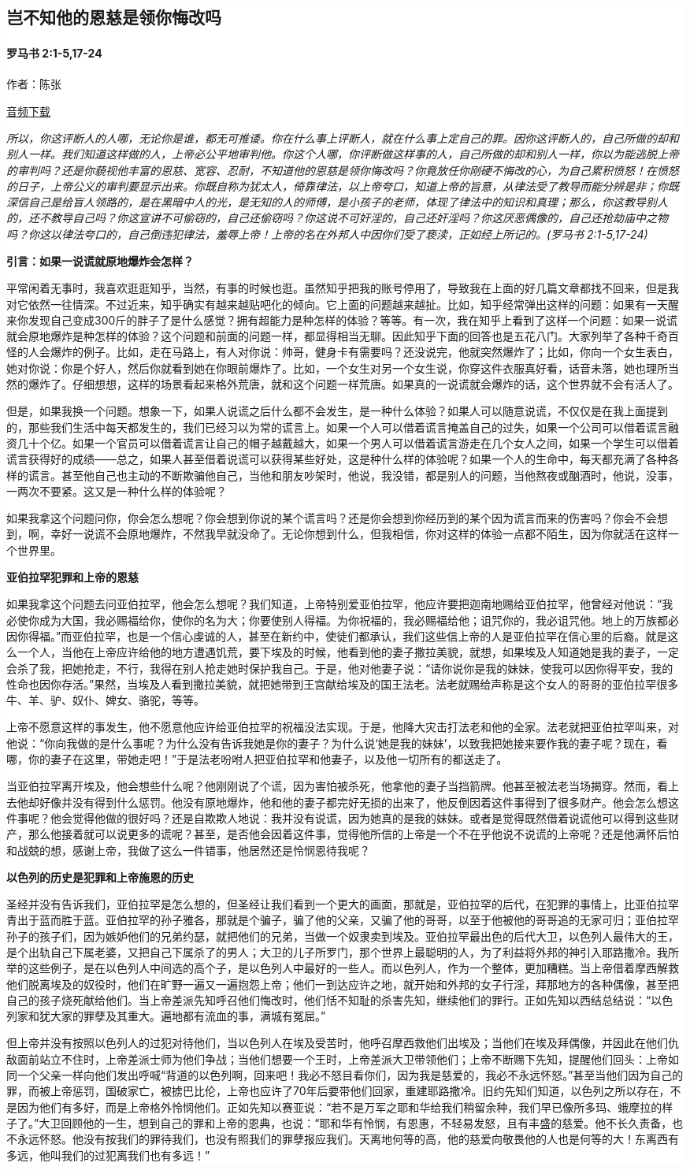 ﻿## 岂不知他的恩慈是领你悔改吗

#### 罗马书 2:1-5,17-24

作者：陈张

[音频下载](https://link.jscdn.cn/1drv/aHR0cHM6Ly8xZHJ2Lm1zL3UvcyFBaW5LWUhaYVJhLW5sRUtnVnJJSDl6THZVaVVlP2U9VWdRWTVI.m4a)  

*所以，你这评断人的人哪，无论你是谁，都无可推诿。你在什么事上评断人，就在什么事上定自己的罪。因你这评断人的，自己所做的却和别人一样。我们知道这样做的人，上帝必公平地审判他。你这个人哪，你评断做这样事的人，自己所做的却和别人一样，你以为能逃脱上帝的审判吗？还是你藐视他丰富的恩慈、宽容、忍耐，不知道他的恩慈是领你悔改吗？你竟放任你刚硬不悔改的心，为自己累积愤怒！在愤怒的日子，上帝公义的审判要显示出来。你既自称为犹太人，倚靠律法，以上帝夸口，知道上帝的旨意，从律法受了教导而能分辨是非；你既深信自己是给盲人领路的，是在黑暗中人的光，是无知的人的师傅，是小孩子的老师，体现了律法中的知识和真理；那么，你这教导别人的，还不教导自己吗？你这宣讲不可偷窃的，自己还偷窃吗？你这说不可奸淫的，自己还奸淫吗？你这厌恶偶像的，自己还抢劫庙中之物吗？你这以律法夸口的，自己倒违犯律法，羞辱上帝！上帝的名在外邦人中因你们受了亵渎，正如经上所记的。(罗马书 2:1-5,17-24)*

**引言：如果一说谎就原地爆炸会怎样？**

平常闲着无事时，我喜欢逛逛知乎，当然，有事的时候也逛。虽然知乎把我的账号停用了，导致我在上面的好几篇文章都找不回来，但是我对它依然一往情深。不过近来，知乎确实有越来越贴吧化的倾向。它上面的问题越来越扯。比如，知乎经常弹出这样的问题：如果有一天醒来你发现自己变成300斤的胖子了是什么感觉？拥有超能力是种怎样的体验？等等。有一次，我在知乎上看到了这样一个问题：如果一说谎就会原地爆炸是种怎样的体验？这个问题和前面的问题一样，都显得相当无聊。因此知乎下面的回答也是五花八门。大家列举了各种千奇百怪的人会爆炸的例子。比如，走在马路上，有人对你说：帅哥，健身卡有需要吗？还没说完，他就突然爆炸了；比如，你向一个女生表白，她对你说：你是个好人，然后你就看到她在你眼前爆炸了。比如，一个女生对另一个女生说，你穿这件衣服真好看，话音未落，她也理所当然的爆炸了。仔细想想，这样的场景看起来格外荒唐，就和这个问题一样荒唐。如果真的一说谎就会爆炸的话，这个世界就不会有活人了。

但是，如果我换一个问题。想象一下，如果人说谎之后什么都不会发生，是一种什么体验？如果人可以随意说谎，不仅仅是在我上面提到的，那些我们生活中每天都发生的，我们已经习以为常的谎言上。如果一个人可以借着谎言掩盖自己的过失，如果一个公司可以借着谎言融资几十个亿。如果一个官员可以借着谎言让自己的帽子越戴越大，如果一个男人可以借着谎言游走在几个女人之间，如果一个学生可以借着谎言获得好的成绩——总之，如果人甚至借着说谎可以获得某些好处，这是种什么样的体验呢？如果一个人的生命中，每天都充满了各种各样的谎言。甚至他自己也主动的不断欺骗他自己，当他和朋友吵架时，他说，我没错，都是别人的问题，当他熬夜或酗酒时，他说，没事，一两次不要紧。这又是一种什么样的体验呢？

如果我拿这个问题问你，你会怎么想呢？你会想到你说的某个谎言吗？还是你会想到你经历到的某个因为谎言而来的伤害吗？你会不会想到，啊，幸好一说谎不会原地爆炸，不然我早就没命了。无论你想到什么，但我相信，你对这样的体验一点都不陌生，因为你就活在这样一个世界里。

**亚伯拉罕犯罪和上帝的恩慈**

如果我拿这个问题去问亚伯拉罕，他会怎么想呢？我们知道，上帝特别爱亚伯拉罕，他应许要把迦南地赐给亚伯拉罕，他曾经对他说：“我必使你成为大国，我必赐福给你，使你的名为大；你要使别人得福。为你祝福的，我必赐福给他；诅咒你的，我必诅咒他。地上的万族都必因你得福。”而亚伯拉罕，也是一个信心虔诚的人，甚至在新约中，使徒们都承认，我们这些信上帝的人是亚伯拉罕在信心里的后裔。就是这么一个人，当他在上帝应许给他的地方遭遇饥荒，要下埃及的时候，他看到他的妻子撒拉美貌，就想，如果埃及人知道她是我的妻子，一定会杀了我，把她抢走，不行，我得在别人抢走她时保护我自己。于是，他对他妻子说：“请你说你是我的妹妹，使我可以因你得平安，我的性命也因你存活。”果然，当埃及人看到撒拉美貌，就把她带到王宫献给埃及的国王法老。法老就赐给声称是这个女人的哥哥的亚伯拉罕很多牛、羊、驴、奴仆、婢女、骆驼，等等。

上帝不愿意这样的事发生，他不愿意他应许给亚伯拉罕的祝福没法实现。于是，他降大灾击打法老和他的全家。法老就把亚伯拉罕叫来，对他说：“你向我做的是什么事呢？为什么没有告诉我她是你的妻子？为什么说‘她是我的妹妹’，以致我把她接来要作我的妻子呢？现在，看哪，你的妻子在这里，带她走吧！”于是法老吩咐人把亚伯拉罕和他妻子，以及他一切所有的都送走了。

当亚伯拉罕离开埃及，他会想些什么呢？他刚刚说了个谎，因为害怕被杀死，他拿他的妻子当挡箭牌。他甚至被法老当场揭穿。然而，看上去他却好像并没有得到什么惩罚。他没有原地爆炸，他和他的妻子都完好无损的出来了，他反倒因着这件事得到了很多财产。他会怎么想这件事呢？他会觉得他做的很好吗？还是自欺欺人地说：我并没有说谎，因为她真的是我的妹妹。或者是觉得既然借着说谎他可以得到这些财产，那么他接着就可以说更多的谎呢？甚至，是否他会因着这件事，觉得他所信的上帝是一个不在乎他说不说谎的上帝呢？还是他满怀后怕和战兢的想，感谢上帝，我做了这么一件错事，他居然还是怜悯恩待我呢？

**以色列的历史是犯罪和上帝施恩的历史**

圣经并没有告诉我们，亚伯拉罕是怎么想的，但圣经让我们看到一个更大的画面，那就是，亚伯拉罕的后代，在犯罪的事情上，比亚伯拉罕青出于蓝而胜于蓝。亚伯拉罕的孙子雅各，那就是个骗子，骗了他的父亲，又骗了他的哥哥，以至于他被他的哥哥追的无家可归；亚伯拉罕孙子的孩子们，因为嫉妒他们的兄弟约瑟，就把他们的兄弟，当做一个奴隶卖到埃及。亚伯拉罕最出色的后代大卫，以色列人最伟大的王，是个出轨自己下属老婆，又把自己下属杀了的男人；大卫的儿子所罗门，那个世界上最聪明的人，为了利益将外邦的神引入耶路撒冷。我所举的这些例子，是在以色列人中间选的高个子，是以色列人中最好的一些人。而以色列人，作为一个整体，更加糟糕。当上帝借着摩西解救他们脱离埃及的奴役时，他们在旷野一遍又一遍抱怨上帝；他们一到达应许之地，就开始和外邦的女子行淫，拜那地方的各种偶像，甚至把自己的孩子烧死献给他们。当上帝差派先知呼召他们悔改时，他们恬不知耻的杀害先知，继续他们的罪行。正如先知以西结总结说：“以色列家和犹大家的罪孽及其重大。遍地都有流血的事，满城有冤屈。”

但上帝并没有按照以色列人的过犯对待他们，当以色列人在埃及受苦时，他呼召摩西救他们出埃及；当他们在埃及拜偶像，并因此在他们仇敌面前站立不住时，上帝差派士师为他们争战；当他们想要一个王时，上帝差派大卫带领他们；上帝不断赐下先知，提醒他们回头：上帝如同一个父亲一样向他们发出呼喊“背道的以色列啊，回来吧！我必不怒目看你们，因为我是慈爱的，我必不永远怀怒。”甚至当他们因为自己的罪，而被上帝惩罚，国破家亡，被掳巴比伦，上帝也应许了70年后要带他们回家，重建耶路撒冷。旧约先知们知道，以色列之所以存在，不是因为他们有多好，而是上帝格外怜悯他们。正如先知以赛亚说：“若不是万军之耶和华给我们稍留余种，我们早已像所多玛、蛾摩拉的样子了。”大卫回顾他的一生，想到自己的罪和上帝的恩典，也说：“耶和华有怜悯，有恩惠，不轻易发怒，且有丰盛的慈爱。他不长久责备，也不永远怀怒。他没有按我们的罪待我们，也没有照我们的罪孽报应我们。天离地何等的高，他的慈爱向敬畏他的人也是何等的大！东离西有多远，他叫我们的过犯离我们也有多远！”
